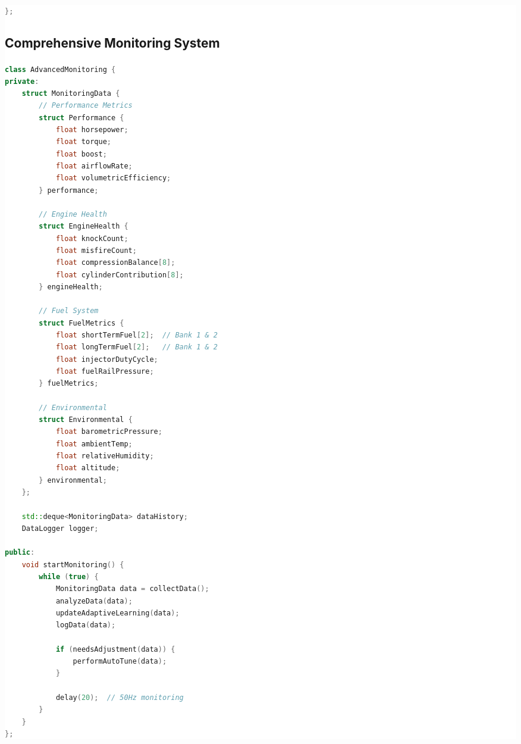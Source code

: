 ```cpp
};
```

## Comprehensive Monitoring System
```cpp
class AdvancedMonitoring {
private:
    struct MonitoringData {
        // Performance Metrics
        struct Performance {
            float horsepower;
            float torque;
            float boost;
            float airflowRate;
            float volumetricEfficiency;
        } performance;

        // Engine Health
        struct EngineHealth {
            float knockCount;
            float misfireCount;
            float compressionBalance[8];
            float cylinderContribution[8];
        } engineHealth;

        // Fuel System
        struct FuelMetrics {
            float shortTermFuel[2];  // Bank 1 & 2
            float longTermFuel[2];   // Bank 1 & 2
            float injectorDutyCycle;
            float fuelRailPressure;
        } fuelMetrics;

        // Environmental
        struct Environmental {
            float barometricPressure;
            float ambientTemp;
            float relativeHumidity;
            float altitude;
        } environmental;
    };

    std::deque<MonitoringData> dataHistory;
    DataLogger logger;

public:
    void startMonitoring() {
        while (true) {
            MonitoringData data = collectData();
            analyzeData(data);
            updateAdaptiveLearning(data);
            logData(data);
            
            if (needsAdjustment(data)) {
                performAutoTune(data);
            }
            
            delay(20);  // 50Hz monitoring
        }
    }
};
```
